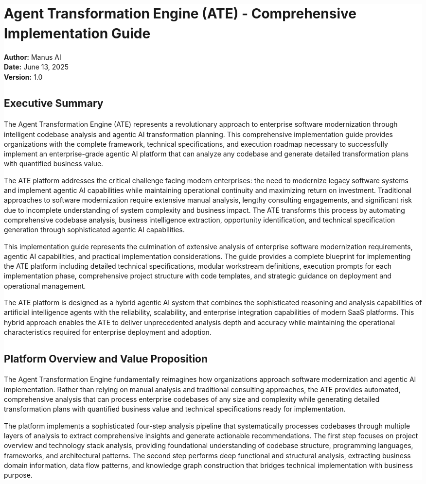 # Agent Transformation Engine (ATE) - Comprehensive Implementation Guide

**Author:** Manus AI  
**Date:** June 13, 2025  
**Version:** 1.0  

## Executive Summary

The Agent Transformation Engine (ATE) represents a revolutionary approach to enterprise software modernization through intelligent codebase analysis and agentic AI transformation planning. This comprehensive implementation guide provides organizations with the complete framework, technical specifications, and execution roadmap necessary to successfully implement an enterprise-grade agentic AI platform that can analyze any codebase and generate detailed transformation plans with quantified business value.

The ATE platform addresses the critical challenge facing modern enterprises: the need to modernize legacy software systems and implement agentic AI capabilities while maintaining operational continuity and maximizing return on investment. Traditional approaches to software modernization require extensive manual analysis, lengthy consulting engagements, and significant risk due to incomplete understanding of system complexity and business impact. The ATE transforms this process by automating comprehensive codebase analysis, business intelligence extraction, opportunity identification, and technical specification generation through sophisticated agentic AI capabilities.

This implementation guide represents the culmination of extensive analysis of enterprise software modernization requirements, agentic AI capabilities, and practical implementation considerations. The guide provides a complete blueprint for implementing the ATE platform including detailed technical specifications, modular workstream definitions, execution prompts for each implementation phase, comprehensive project structure with code templates, and strategic guidance on deployment and operational management.

The ATE platform is designed as a hybrid agentic AI system that combines the sophisticated reasoning and analysis capabilities of artificial intelligence agents with the reliability, scalability, and enterprise integration capabilities of modern SaaS platforms. This hybrid approach enables the ATE to deliver unprecedented analysis depth and accuracy while maintaining the operational characteristics required for enterprise deployment and adoption.

## Platform Overview and Value Proposition

The Agent Transformation Engine fundamentally reimagines how organizations approach software modernization and agentic AI implementation. Rather than relying on manual analysis and traditional consulting approaches, the ATE provides automated, comprehensive analysis that can process enterprise codebases of any size and complexity while generating detailed transformation plans with quantified business value and technical specifications ready for implementation.

The platform implements a sophisticated four-step analysis pipeline that systematically processes codebases through multiple layers of analysis to extract comprehensive insights and generate actionable recommendations. The first step focuses on project overview and technology stack analysis, providing foundational understanding of codebase structure, programming languages, frameworks, and architectural patterns. The second step performs deep functional and structural analysis, extracting business domain information, data flow patterns, and knowledge graph construction that bridges technical implementation with business purpose.

